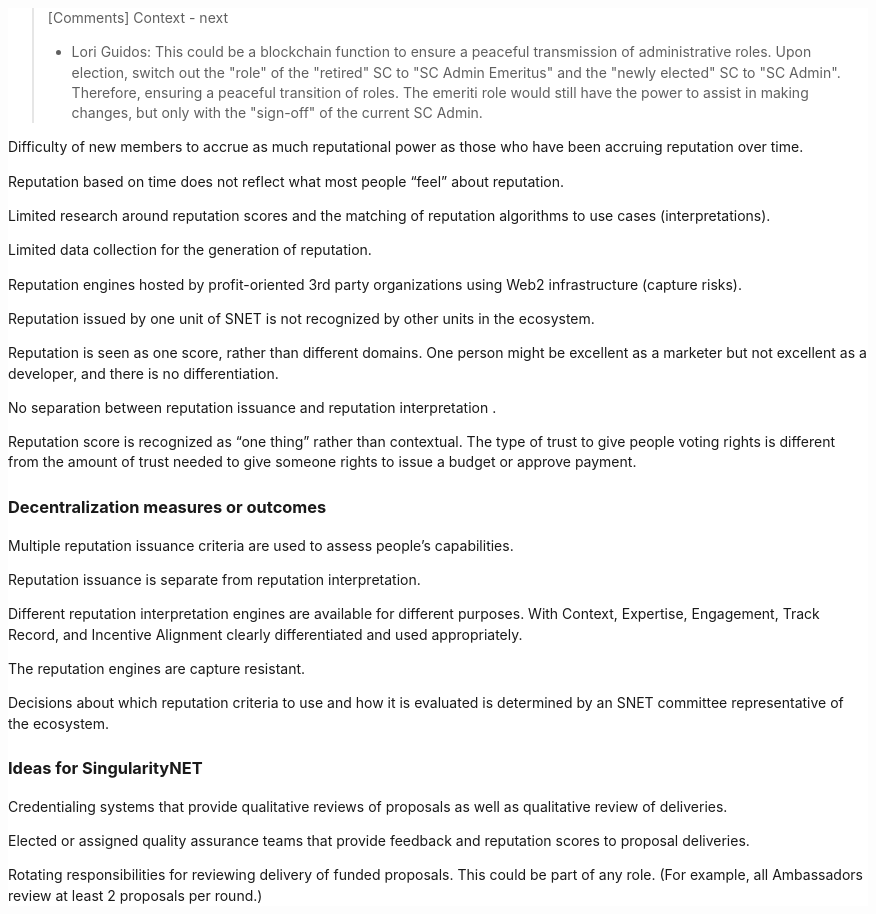 > [Comments]
> Context - next
> * Lori Guidos: This could be a blockchain function to ensure a peaceful transmission of administrative roles. Upon election, switch out the "role" of the "retired" SC to "SC Admin Emeritus" and the "newly elected" SC to "SC Admin". Therefore, ensuring a peaceful transition of roles. The emeriti role would still have the power to assist in making changes, but only with the "sign-off" of the current SC Admin.
>

Difficulty of new members to accrue as much reputational power as those who have been accruing reputation over time.

Reputation based on time does not reflect what most people “feel” about reputation.

Limited research around reputation scores and the matching of reputation algorithms to use cases (interpretations).

Limited data collection for the generation of reputation.

Reputation engines hosted by profit-oriented 3rd party organizations using Web2 infrastructure (capture risks).

Reputation issued by one unit of SNET is not recognized by other units in the ecosystem.

Reputation is seen as one score, rather than different domains. One person might be excellent as a marketer but not excellent as a developer, and there is no differentiation.

No separation between reputation issuance and reputation interpretation .

Reputation score is recognized as “one thing” rather than contextual. The type of trust to give people voting rights is different from the amount of trust needed to give someone rights to issue a budget or approve payment.

### Decentralization measures or outcomes

Multiple reputation issuance criteria are used to assess people’s capabilities.

Reputation issuance is separate from reputation interpretation.

Different reputation interpretation engines are available for different purposes. With Context, Expertise, Engagement, Track Record, and Incentive Alignment clearly differentiated and used appropriately.

The reputation engines are capture resistant.

Decisions about which reputation criteria to use and how it is evaluated is determined by an SNET committee representative of the ecosystem.

### Ideas for SingularityNET

Credentialing systems that provide qualitative reviews of proposals as well as qualitative review of deliveries.

Elected or assigned quality assurance teams that provide feedback and reputation scores to proposal deliveries.

Rotating responsibilities for reviewing delivery of funded proposals. This could be part of any role. (For example, all Ambassadors review at least 2 proposals per round.)
